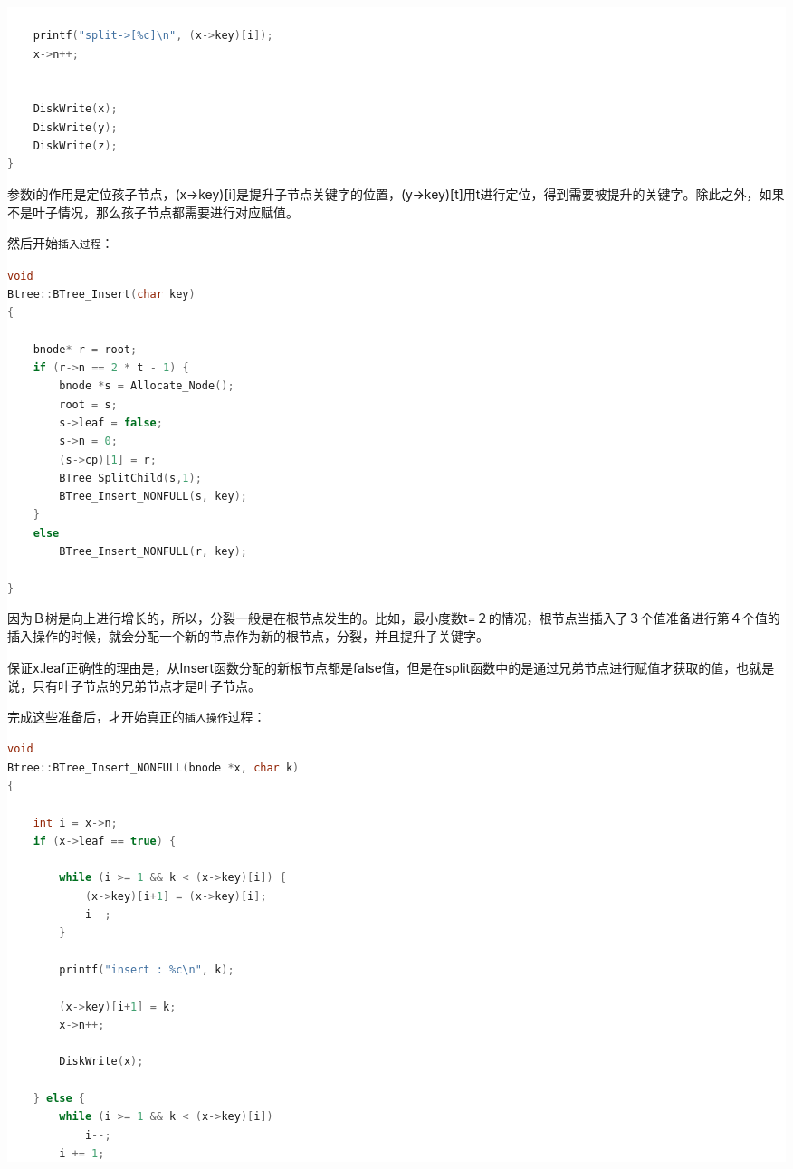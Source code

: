 ``` C++

    printf("split->[%c]\n", (x->key)[i]);
    x->n++;


    DiskWrite(x);
    DiskWrite(y);
    DiskWrite(z);
}
```

参数i的作用是定位孩子节点，(x->key)[i]是提升子节点关键字的位置，(y->key)[t]用t进行定位，得到需要被提升的关键字。除此之外，如果不是叶子情况，那么孩子节点都需要进行对应赋值。

然后开始`插入过程`：
``` C++
void
Btree::BTree_Insert(char key)
{

    bnode* r = root;
    if (r->n == 2 * t - 1) {
        bnode *s = Allocate_Node();
        root = s;
        s->leaf = false;
        s->n = 0;
        (s->cp)[1] = r;
        BTree_SplitChild(s,1);
        BTree_Insert_NONFULL(s, key);
    }
    else
        BTree_Insert_NONFULL(r, key);

}
```
因为Ｂ树是向上进行增长的，所以，分裂一般是在根节点发生的。比如，最小度数t=２的情况，根节点当插入了３个值准备进行第４个值的插入操作的时候，就会分配一个新的节点作为新的根节点，分裂，并且提升子关键字。

保证x.leaf正确性的理由是，从Insert函数分配的新根节点都是false值，但是在split函数中的是通过兄弟节点进行赋值才获取的值，也就是说，只有叶子节点的兄弟节点才是叶子节点。

完成这些准备后，才开始真正的`插入操作`过程：
``` C++
void
Btree::BTree_Insert_NONFULL(bnode *x, char k)
{

    int i = x->n;
    if (x->leaf == true) {

        while (i >= 1 && k < (x->key)[i]) {
            (x->key)[i+1] = (x->key)[i];
            i--;
        }

        printf("insert : %c\n", k);

        (x->key)[i+1] = k;
        x->n++;

        DiskWrite(x);

    } else {
        while (i >= 1 && k < (x->key)[i])
            i--;
        i += 1;

```